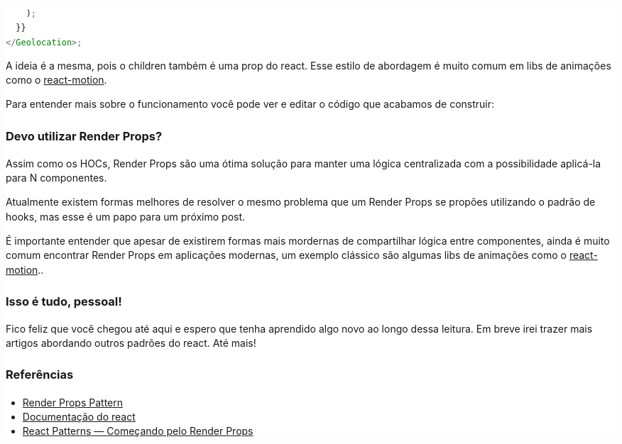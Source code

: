 ```jsx
    );
  }}
</Geolocation>;
```

A ideia é a mesma, pois o children também é uma prop do react. Esse estilo de abordagem é muito comum em libs de animações como o [react-motion](https://github.com/chenglou/react-motion).

Para entender mais sobre o funcionamento você pode ver e editar o código que acabamos de construir:

<iframe src="https://codesandbox.io/embed/render-props-wxzlhy?fontsize=14&hidenavigation=1&theme=dark"
     style="width:100%; height:500px; border:0; border-radius: 4px; overflow:hidden;"
     title="render-props"
     allow="accelerometer; ambient-light-sensor; camera; encrypted-media; geolocation; gyroscope; hid; microphone; midi; payment; usb; vr; xr-spatial-tracking"
     sandbox="allow-forms allow-modals allow-popups allow-presentation allow-same-origin allow-scripts"
   ></iframe>
   
### Devo utilizar Render Props?

Assim como os HOCs, Render Props são uma ótima solução para manter uma lógica centralizada com a possibilidade aplicá-la para N componentes.

Atualmente existem formas melhores de resolver o mesmo problema que um Render Props se propões utilizando o padrão de hooks, mas esse é um papo para um próximo post.

É importante entender que apesar de existirem formas mais mordernas de compartilhar lógica entre componentes, ainda é muito comum encontrar Render Props em aplicações modernas, um exemplo clássico são algumas libs de animações como o [react-motion](https://github.com/chenglou/react-motion)..

### Isso é tudo, pessoal!

Fico feliz que você chegou até aqui e espero que tenha aprendido algo novo ao longo dessa leitura. Em breve irei trazer mais artigos abordando outros padrões do react. Até mais!

### Referências

- [Render Props Pattern](https://javascriptpatterns.vercel.app/patterns/react-patterns/render-props)
- [Documentação do react](https://legacy.reactjs.org/docs/render-props.html)
- [React Patterns — Começando pelo Render Props](https://medium.com/collabcode/react-patterns-come%C3%A7ando-pelo-render-props-e0040ef723ce)
